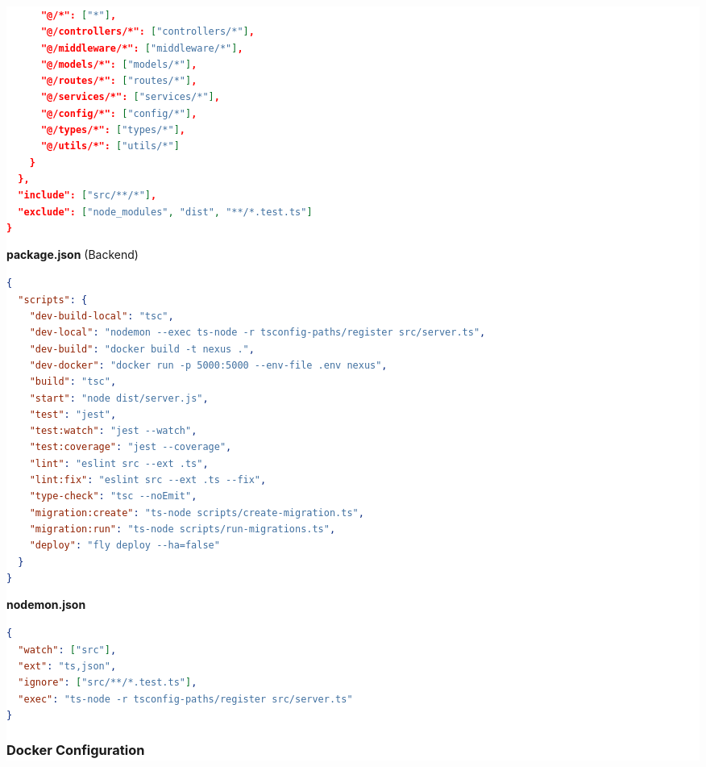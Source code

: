 ```json
      "@/*": ["*"],
      "@/controllers/*": ["controllers/*"],
      "@/middleware/*": ["middleware/*"],
      "@/models/*": ["models/*"],
      "@/routes/*": ["routes/*"],
      "@/services/*": ["services/*"],
      "@/config/*": ["config/*"],
      "@/types/*": ["types/*"],
      "@/utils/*": ["utils/*"]
    }
  },
  "include": ["src/**/*"],
  "exclude": ["node_modules", "dist", "**/*.test.ts"]
}
```

**package.json** (Backend)

```json
{
  "scripts": {
    "dev-build-local": "tsc",
    "dev-local": "nodemon --exec ts-node -r tsconfig-paths/register src/server.ts",
    "dev-build": "docker build -t nexus .",
    "dev-docker": "docker run -p 5000:5000 --env-file .env nexus",
    "build": "tsc",
    "start": "node dist/server.js",
    "test": "jest",
    "test:watch": "jest --watch",
    "test:coverage": "jest --coverage",
    "lint": "eslint src --ext .ts",
    "lint:fix": "eslint src --ext .ts --fix",
    "type-check": "tsc --noEmit",
    "migration:create": "ts-node scripts/create-migration.ts",
    "migration:run": "ts-node scripts/run-migrations.ts",
    "deploy": "fly deploy --ha=false"
  }
}
```

**nodemon.json**

```json
{
  "watch": ["src"],
  "ext": "ts,json",
  "ignore": ["src/**/*.test.ts"],
  "exec": "ts-node -r tsconfig-paths/register src/server.ts"
}
```

### Docker Configuration

